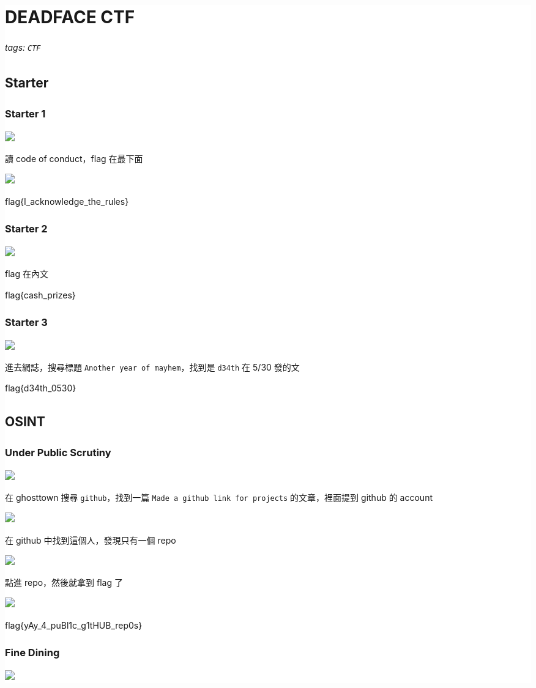 # DEADFACE CTF
###### tags: `CTF`

## Starter
### Starter 1
![](https://i.imgur.com/nG3L8AZ.png)

讀 code of conduct，flag 在最下面

![](https://i.imgur.com/jltGWTG.png)


flag{I_acknowledge_the_rules}

### Starter 2
![](https://i.imgur.com/vnSCbTe.png)

flag 在內文

flag{cash_prizes}

### Starter 3
![](https://i.imgur.com/vn3Tdba.png)

進去網誌，搜尋標題 `Another year of mayhem`，找到是 `d34th` 在 5/30 發的文

flag{d34th_0530}

## OSINT
### Under Public Scrutiny
![](https://i.imgur.com/xm0HI0a.png)

在 ghosttown 搜尋 `github`，找到一篇 `Made a github link for projects` 的文章，裡面提到 github 的 account

![](https://i.imgur.com/DAud6QW.png)

在 github 中找到這個人，發現只有一個 repo

![](https://i.imgur.com/FPDCKQ9.png)

點進 repo，然後就拿到 flag 了

![](https://i.imgur.com/1pFX0AE.png)

flag{yAy_4_puBl1c_g1tHUB_rep0s}

### Fine Dining
![](https://i.imgur.com/MxJKYCL.png)
